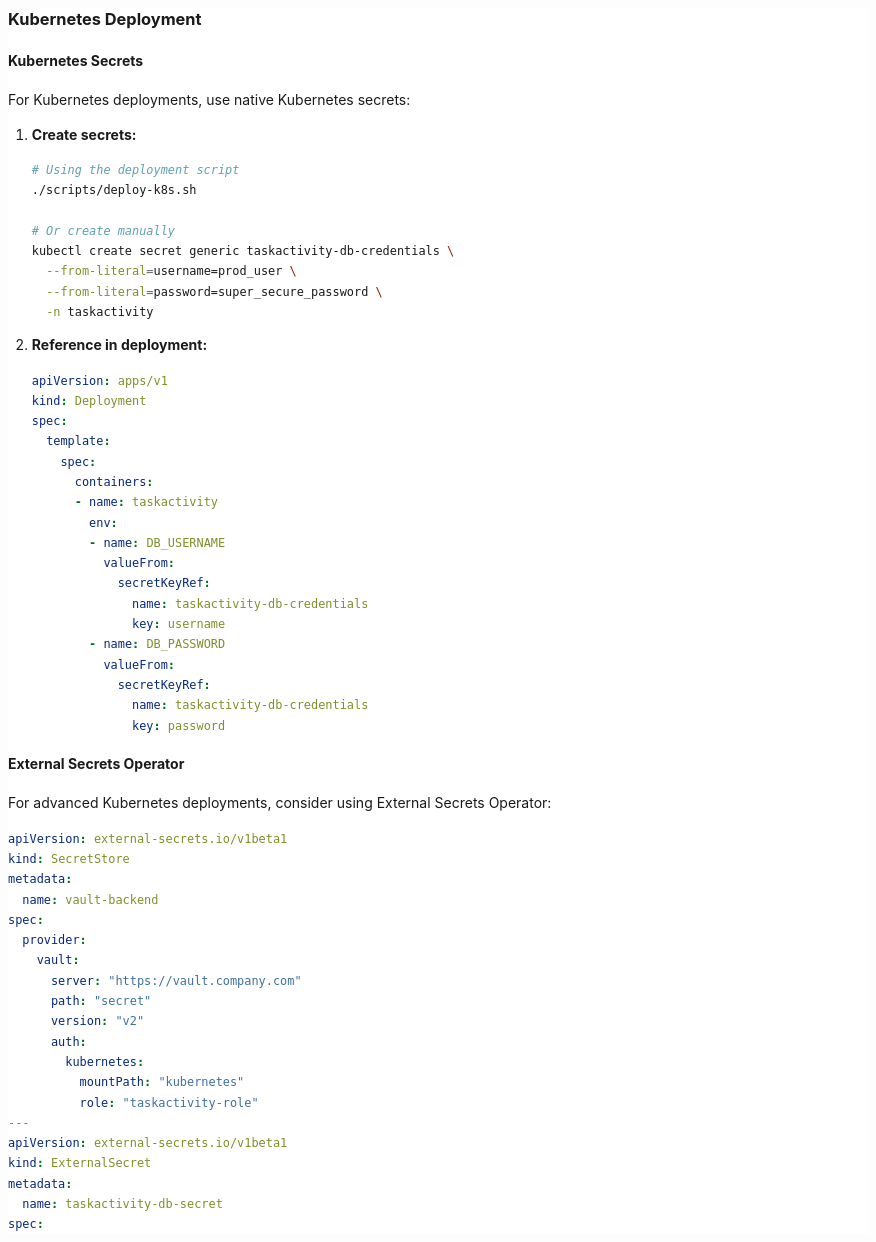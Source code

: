 ### Kubernetes Deployment

#### Kubernetes Secrets

For Kubernetes deployments, use native Kubernetes secrets:

1. **Create secrets:**
   
   ```bash
   # Using the deployment script
   ./scripts/deploy-k8s.sh
   
   # Or create manually
   kubectl create secret generic taskactivity-db-credentials \
     --from-literal=username=prod_user \
     --from-literal=password=super_secure_password \
     -n taskactivity
   ```

2. **Reference in deployment:**
   
   ```yaml
   apiVersion: apps/v1
   kind: Deployment
   spec:
     template:
       spec:
         containers:
         - name: taskactivity
           env:
           - name: DB_USERNAME
             valueFrom:
               secretKeyRef:
                 name: taskactivity-db-credentials
                 key: username
           - name: DB_PASSWORD
             valueFrom:
               secretKeyRef:
                 name: taskactivity-db-credentials
                 key: password
   ```

#### External Secrets Operator

For advanced Kubernetes deployments, consider using External Secrets Operator:

```yaml
apiVersion: external-secrets.io/v1beta1
kind: SecretStore
metadata:
  name: vault-backend
spec:
  provider:
    vault:
      server: "https://vault.company.com"
      path: "secret"
      version: "v2"
      auth:
        kubernetes:
          mountPath: "kubernetes"
          role: "taskactivity-role"
---
apiVersion: external-secrets.io/v1beta1
kind: ExternalSecret
metadata:
  name: taskactivity-db-secret
spec:
```